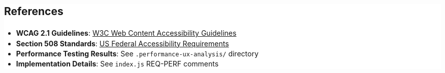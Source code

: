 
## References

- **WCAG 2.1 Guidelines**: [W3C Web Content Accessibility Guidelines](https://www.w3.org/WAI/WCAG21/quickref/)
- **Section 508 Standards**: [US Federal Accessibility Requirements](https://www.section508.gov/)
- **Performance Testing Results**: See `.performance-ux-analysis/` directory
- **Implementation Details**: See `index.js` REQ-PERF comments